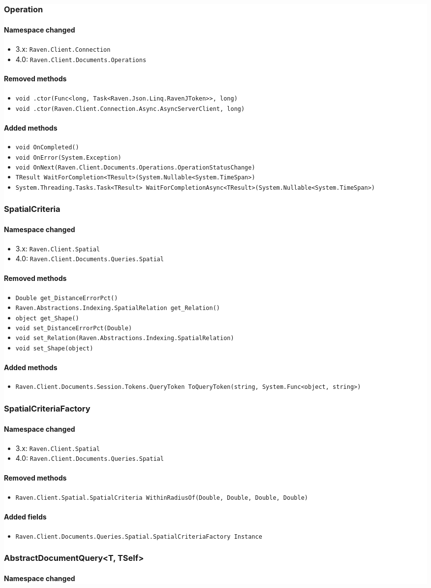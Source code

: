 ### Operation
#### Namespace changed

* 3.x: `Raven.Client.Connection`
* 4.0: `Raven.Client.Documents.Operations`
#### Removed methods

* `void .ctor(Func<long, Task<Raven.Json.Linq.RavenJToken>>, long)`
* `void .ctor(Raven.Client.Connection.Async.AsyncServerClient, long)`

#### Added methods

* `void OnCompleted()`
* `void OnError(System.Exception)`
* `void OnNext(Raven.Client.Documents.Operations.OperationStatusChange)`
* `TResult WaitForCompletion<TResult>(System.Nullable<System.TimeSpan>)`
* `System.Threading.Tasks.Task<TResult> WaitForCompletionAsync<TResult>(System.Nullable<System.TimeSpan>)`

### SpatialCriteria
#### Namespace changed

* 3.x: `Raven.Client.Spatial`
* 4.0: `Raven.Client.Documents.Queries.Spatial`
#### Removed methods

* `Double get_DistanceErrorPct()`
* `Raven.Abstractions.Indexing.SpatialRelation get_Relation()`
* `object get_Shape()`
* `void set_DistanceErrorPct(Double)`
* `void set_Relation(Raven.Abstractions.Indexing.SpatialRelation)`
* `void set_Shape(object)`

#### Added methods

* `Raven.Client.Documents.Session.Tokens.QueryToken ToQueryToken(string, System.Func<object, string>)`

### SpatialCriteriaFactory
#### Namespace changed

* 3.x: `Raven.Client.Spatial`
* 4.0: `Raven.Client.Documents.Queries.Spatial`
#### Removed methods

* `Raven.Client.Spatial.SpatialCriteria WithinRadiusOf(Double, Double, Double, Double)`

#### Added fields

* `Raven.Client.Documents.Queries.Spatial.SpatialCriteriaFactory Instance`

### AbstractDocumentQuery<T, TSelf>
#### Namespace changed
